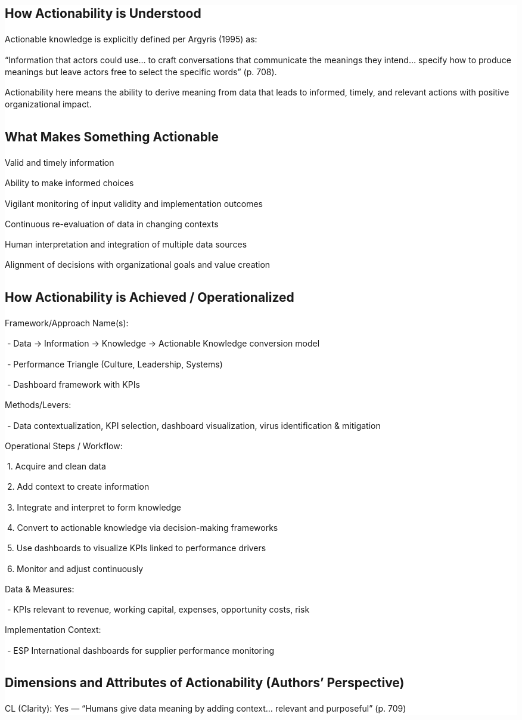 ## How Actionability is Understood
Actionable knowledge is explicitly defined per Argyris (1995) as:  

  
“Information that actors could use… to craft conversations that communicate the meanings they intend… specify how to produce meanings but leave actors free to select the specific words” (p. 708).  

Actionability here means the ability to derive meaning from data that leads to informed, timely, and relevant actions with positive organizational impact.

## What Makes Something Actionable
Valid and timely information  

Ability to make informed choices  

Vigilant monitoring of input validity and implementation outcomes  

Continuous re-evaluation of data in changing contexts  

Human interpretation and integration of multiple data sources  

Alignment of decisions with organizational goals and value creation

## How Actionability is Achieved / Operationalized
Framework/Approach Name(s):  

 - Data → Information → Knowledge → Actionable Knowledge conversion model  

 - Performance Triangle (Culture, Leadership, Systems)  

 - Dashboard framework with KPIs  

Methods/Levers:  

 - Data contextualization, KPI selection, dashboard visualization, virus identification &amp; mitigation  

Operational Steps / Workflow:  

 1. Acquire and clean data  

 2. Add context to create information  

 3. Integrate and interpret to form knowledge  

 4. Convert to actionable knowledge via decision-making frameworks  

 5. Use dashboards to visualize KPIs linked to performance drivers  

 6. Monitor and adjust continuously  

Data &amp; Measures:  

 - KPIs relevant to revenue, working capital, expenses, opportunity costs, risk  

Implementation Context:  

 - ESP International dashboards for supplier performance monitoring

## Dimensions and Attributes of Actionability (Authors’ Perspective)
CL (Clarity): Yes — “Humans give data meaning by adding context… relevant and purposeful” (p. 709)  

